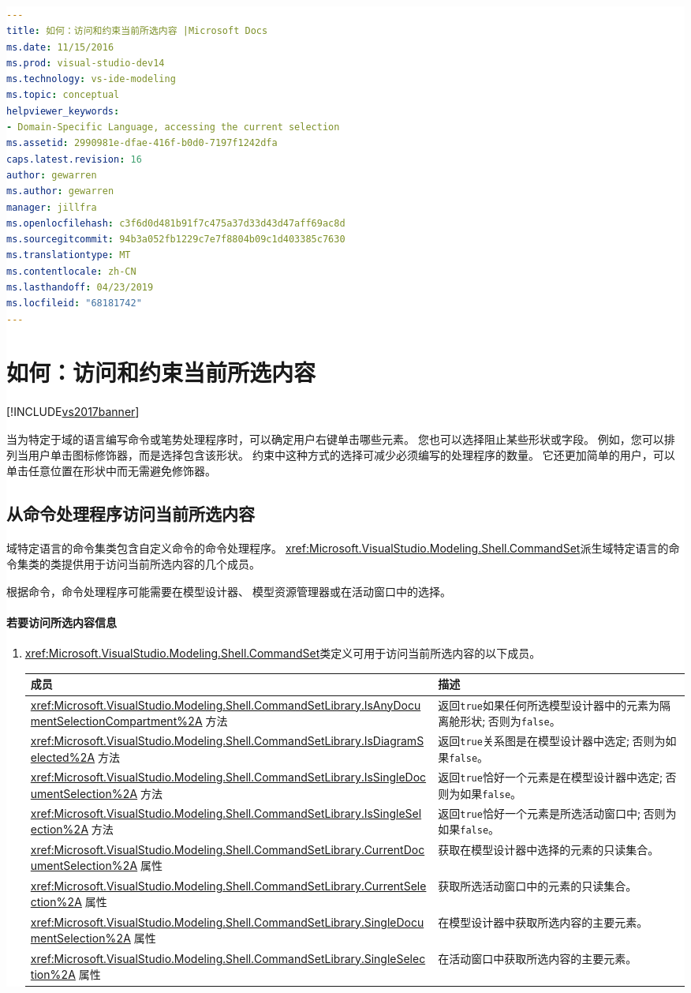 ```yaml
---
title: 如何：访问和约束当前所选内容 |Microsoft Docs
ms.date: 11/15/2016
ms.prod: visual-studio-dev14
ms.technology: vs-ide-modeling
ms.topic: conceptual
helpviewer_keywords:
- Domain-Specific Language, accessing the current selection
ms.assetid: 2990981e-dfae-416f-b0d0-7197f1242dfa
caps.latest.revision: 16
author: gewarren
ms.author: gewarren
manager: jillfra
ms.openlocfilehash: c3f6d0d481b91f7c475a37d33d43d47aff69ac8d
ms.sourcegitcommit: 94b3a052fb1229c7e7f8804b09c1d403385c7630
ms.translationtype: MT
ms.contentlocale: zh-CN
ms.lasthandoff: 04/23/2019
ms.locfileid: "68181742"
---
```

# <a name="how-to-access-and-constrain-the-current-selection"></a>如何：访问和约束当前所选内容
[!INCLUDE[vs2017banner](../includes/vs2017banner.md)]

当为特定于域的语言编写命令或笔势处理程序时，可以确定用户右键单击哪些元素。 您也可以选择阻止某些形状或字段。 例如，您可以排列当用户单击图标修饰器，而是选择包含该形状。 约束中这种方式的选择可减少必须编写的处理程序的数量。 它还更加简单的用户，可以单击任意位置在形状中而无需避免修饰器。  
  
## <a name="accessing-the-current-selection-from-a-command-handler"></a>从命令处理程序访问当前所选内容  
 域特定语言的命令集类包含自定义命令的命令处理程序。 <xref:Microsoft.VisualStudio.Modeling.Shell.CommandSet>派生域特定语言的命令集类的类提供用于访问当前所选内容的几个成员。  
  
 根据命令，命令处理程序可能需要在模型设计器、 模型资源管理器或在活动窗口中的选择。  
  
#### <a name="to-access-selection-information"></a>若要访问所选内容信息  
  
1. <xref:Microsoft.VisualStudio.Modeling.Shell.CommandSet>类定义可用于访问当前所选内容的以下成员。  
  
    |成员|描述|  
    |------------|-----------------|  
    |<xref:Microsoft.VisualStudio.Modeling.Shell.CommandSetLibrary.IsAnyDocumentSelectionCompartment%2A> 方法|返回`true`如果任何所选模型设计器中的元素为隔离舱形状; 否则为`false`。|  
    |<xref:Microsoft.VisualStudio.Modeling.Shell.CommandSetLibrary.IsDiagramSelected%2A> 方法|返回`true`关系图是在模型设计器中选定; 否则为如果`false`。|  
    |<xref:Microsoft.VisualStudio.Modeling.Shell.CommandSetLibrary.IsSingleDocumentSelection%2A> 方法|返回`true`恰好一个元素是在模型设计器中选定; 否则为如果`false`。|  
    |<xref:Microsoft.VisualStudio.Modeling.Shell.CommandSetLibrary.IsSingleSelection%2A> 方法|返回`true`恰好一个元素是所选活动窗口中; 否则为如果`false`。|  
    |<xref:Microsoft.VisualStudio.Modeling.Shell.CommandSetLibrary.CurrentDocumentSelection%2A> 属性|获取在模型设计器中选择的元素的只读集合。|  
    |<xref:Microsoft.VisualStudio.Modeling.Shell.CommandSetLibrary.CurrentSelection%2A> 属性|获取所选活动窗口中的元素的只读集合。|  
    |<xref:Microsoft.VisualStudio.Modeling.Shell.CommandSetLibrary.SingleDocumentSelection%2A> 属性|在模型设计器中获取所选内容的主要元素。|  
    |<xref:Microsoft.VisualStudio.Modeling.Shell.CommandSetLibrary.SingleSelection%2A> 属性|在活动窗口中获取所选内容的主要元素。|  
  